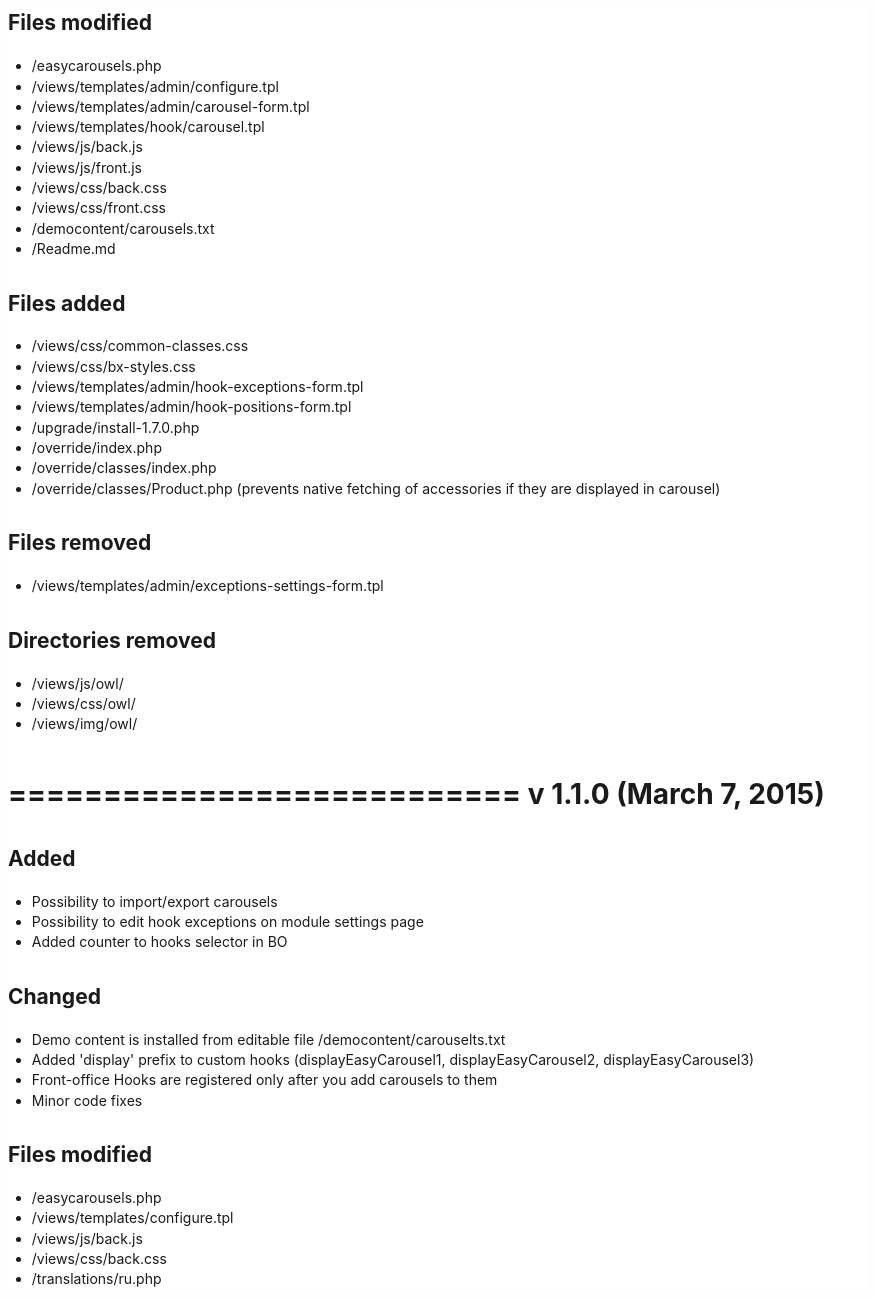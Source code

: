 Files modified
-----
- /easycarousels.php
- /views/templates/admin/configure.tpl
- /views/templates/admin/carousel-form.tpl
- /views/templates/hook/carousel.tpl
- /views/js/back.js
- /views/js/front.js
- /views/css/back.css
- /views/css/front.css
- /democontent/carousels.txt
- /Readme.md

Files added
-----
- /views/css/common-classes.css
- /views/css/bx-styles.css
- /views/templates/admin/hook-exceptions-form.tpl
- /views/templates/admin/hook-positions-form.tpl
- /upgrade/install-1.7.0.php
- /override/index.php
- /override/classes/index.php
- /override/classes/Product.php (prevents native fetching of accessories if they are displayed in carousel)

Files removed
-----
- /views/templates/admin/exceptions-settings-form.tpl

Directories removed
-----
- /views/js/owl/
- /views/css/owl/
- /views/img/owl/

===========================
v 1.1.0 (March 7, 2015)
===========================
Added
-----
- Possibility to import/export carousels
- Possibility to edit hook exceptions on module settings page
- Added counter to hooks selector in BO

Changed
-----
- Demo content is installed from editable file /democontent/carouselts.txt
- Added 'display' prefix to custom hooks (displayEasyCarousel1, displayEasyCarousel2, displayEasyCarousel3)
- Front-office Hooks are registered only after you add carousels to them
- Minor code fixes

Files modified
-----
- /easycarousels.php
- /views/templates/configure.tpl
- /views/js/back.js
- /views/css/back.css
- /translations/ru.php
